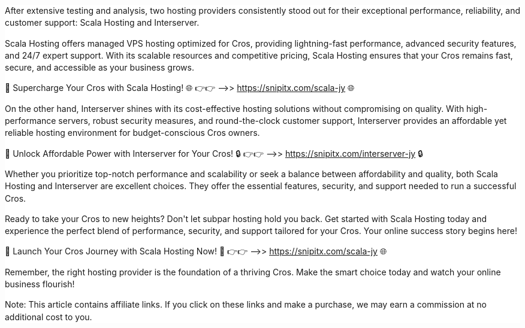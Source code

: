 After extensive testing and analysis, two hosting providers consistently stood out for their exceptional performance, reliability, and customer support: Scala Hosting and Interserver.

Scala Hosting offers managed VPS hosting optimized for Cros, providing lightning-fast performance, advanced security features, and 24/7 expert support. With its scalable resources and competitive pricing, Scala Hosting ensures that your Cros remains fast, secure, and accessible as your business grows.

🚀 Supercharge Your Cros with Scala Hosting! 🌐
👉👉 -->> https://snipitx.com/scala-jy 🌐

On the other hand, Interserver shines with its cost-effective hosting solutions without compromising on quality. With high-performance servers, robust security measures, and round-the-clock customer support, Interserver provides an affordable yet reliable hosting environment for budget-conscious Cros owners.

💸 Unlock Affordable Power with Interserver for Your Cros! 🔒
👉👉 -->> https://snipitx.com/interserver-jy 🔒

Whether you prioritize top-notch performance and scalability or seek a balance between affordability and quality, both Scala Hosting and Interserver are excellent choices. They offer the essential features, security, and support needed to run a successful Cros.

Ready to take your Cros to new heights? Don't let subpar hosting hold you back. Get started with Scala Hosting today and experience the perfect blend of performance, security, and support tailored for your Cros. Your online success story begins here!

🚀 Launch Your Cros Journey with Scala Hosting Now! 🌟
👉👉 -->> https://snipitx.com/scala-jy 🌐

Remember, the right hosting provider is the foundation of a thriving Cros. Make the smart choice today and watch your online business flourish!

Note: This article contains affiliate links. If you click on these links and make a purchase, we may earn a commission at no additional cost to you.